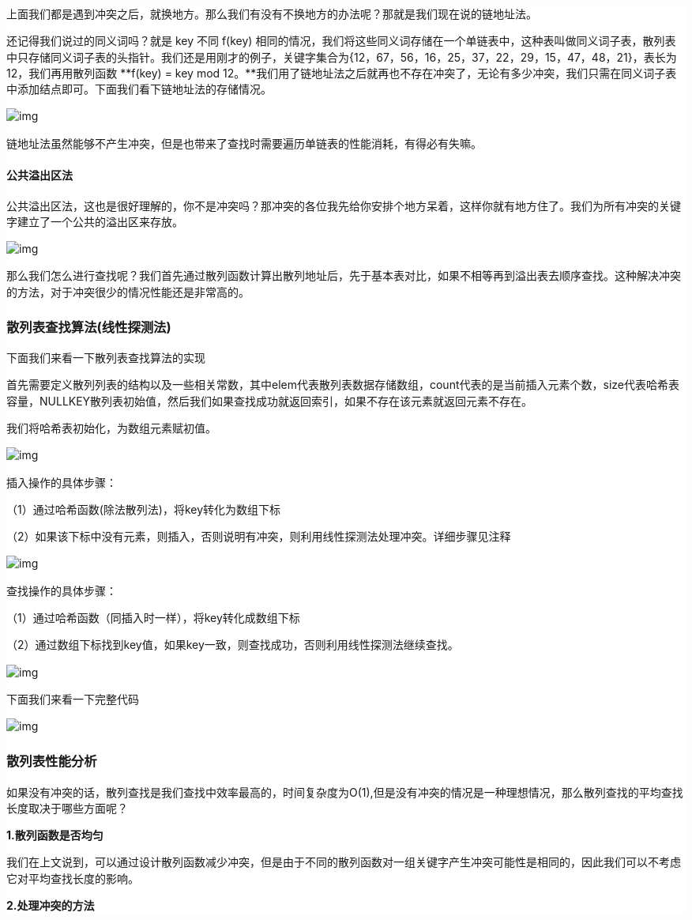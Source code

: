 上面我们都是遇到冲突之后，就换地方。那么我们有没有不换地方的办法呢？那就是我们现在说的链地址法。

还记得我们说过的同义词吗？就是 key 不同 f(key) 相同的情况，我们将这些同义词存储在一个单链表中，这种表叫做同义词子表，散列表中只存储同义词子表的头指针。我们还是用刚才的例子，关键字集合为{12，67，56，16，25，37，22，29，15，47，48，21}，表长为12，我们再用散列函数 **f(key) =  key mod 12。**我们用了链地址法之后就再也不存在冲突了，无论有多少冲突，我们只需在同义词子表中添加结点即可。下面我们看下链地址法的存储情况。

![img](https://mmbiz.qpic.cn/mmbiz_png/ClAkUIOhotUYMyvfTOEhJNxsiaO9L8gmLG7ngOia8ljB0ia9Pn4jgG1u42pic8VmxDam7CPF4Jic24icxB0SjMeIicOJw/640?wx_fmt=png&tp=webp&wxfrom=5&wx_lazy=1&wx_co=1)

链地址法虽然能够不产生冲突，但是也带来了查找时需要遍历单链表的性能消耗，有得必有失嘛。

#### 公共溢出区法

公共溢出区法，这也是很好理解的，你不是冲突吗？那冲突的各位我先给你安排个地方呆着，这样你就有地方住了。我们为所有冲突的关键字建立了一个公共的溢出区来存放。

![img](https://mmbiz.qpic.cn/mmbiz_png/ClAkUIOhotUYMyvfTOEhJNxsiaO9L8gmLjqbicqmbMGD9qyjRL1qAvmlqnyclMQqQicTrO2AZFzKeKVnCWmxyRf9A/640?wx_fmt=png&tp=webp&wxfrom=5&wx_lazy=1&wx_co=1)

那么我们怎么进行查找呢？我们首先通过散列函数计算出散列地址后，先于基本表对比，如果不相等再到溢出表去顺序查找。这种解决冲突的方法，对于冲突很少的情况性能还是非常高的。

### 散列表查找算法(线性探测法)

下面我们来看一下散列表查找算法的实现

首先需要定义散列列表的结构以及一些相关常数，其中elem代表散列表数据存储数组，count代表的是当前插入元素个数，size代表哈希表容量，NULLKEY散列表初始值，然后我们如果查找成功就返回索引，如果不存在该元素就返回元素不存在。

我们将哈希表初始化，为数组元素赋初值。

![img](https://mmbiz.qpic.cn/mmbiz_png/ClAkUIOhotXcK4UNqibN3w7gtOpGaWSZmdHpBVwZabnrSfqbicXjx7HV27KZPQ1QZ9ocMlSSf1GViaia3icPhzl0YSA/640?wx_fmt=png&tp=webp&wxfrom=5&wx_lazy=1&wx_co=1)

插入操作的具体步骤：

（1）通过哈希函数(除法散列法)，将key转化为数组下标

（2）如果该下标中没有元素，则插入，否则说明有冲突，则利用线性探测法处理冲突。详细步骤见注释

![img](https://mmbiz.qpic.cn/mmbiz_png/ClAkUIOhotXcK4UNqibN3w7gtOpGaWSZmCWJIsHbfzXicKjGz0y8kibwictqyVwQMW99OBp7oP2Qy0TI4OEHZGrGFA/640?wx_fmt=png&tp=webp&wxfrom=5&wx_lazy=1&wx_co=1)

查找操作的具体步骤：

（1）通过哈希函数（同插入时一样），将key转化成数组下标

（2）通过数组下标找到key值，如果key一致，则查找成功，否则利用线性探测法继续查找。

![img](https://mmbiz.qpic.cn/mmbiz_png/ClAkUIOhotXcK4UNqibN3w7gtOpGaWSZmpck5Gva2DOCE9tqiaH0Hq6ImLzCNm7tI7UEqiaNvoxkFqo2CsmEEyKsw/640?wx_fmt=png&tp=webp&wxfrom=5&wx_lazy=1&wx_co=1)

下面我们来看一下完整代码

![img](https://mmbiz.qpic.cn/mmbiz_png/ClAkUIOhotXcK4UNqibN3w7gtOpGaWSZmaXoPicMicMc6d1iaewODHhjZBGY8xXgMX69DQUeVxEpItnRuJJdnEoGdQ/640?wx_fmt=png&tp=webp&wxfrom=5&wx_lazy=1&wx_co=1)

### 散列表性能分析

如果没有冲突的话，散列查找是我们查找中效率最高的，时间复杂度为O(1),但是没有冲突的情况是一种理想情况，那么散列查找的平均查找长度取决于哪些方面呢？

**1.散列函数是否均匀**

我们在上文说到，可以通过设计散列函数减少冲突，但是由于不同的散列函数对一组关键字产生冲突可能性是相同的，因此我们可以不考虑它对平均查找长度的影响。

**2.处理冲突的方法**
